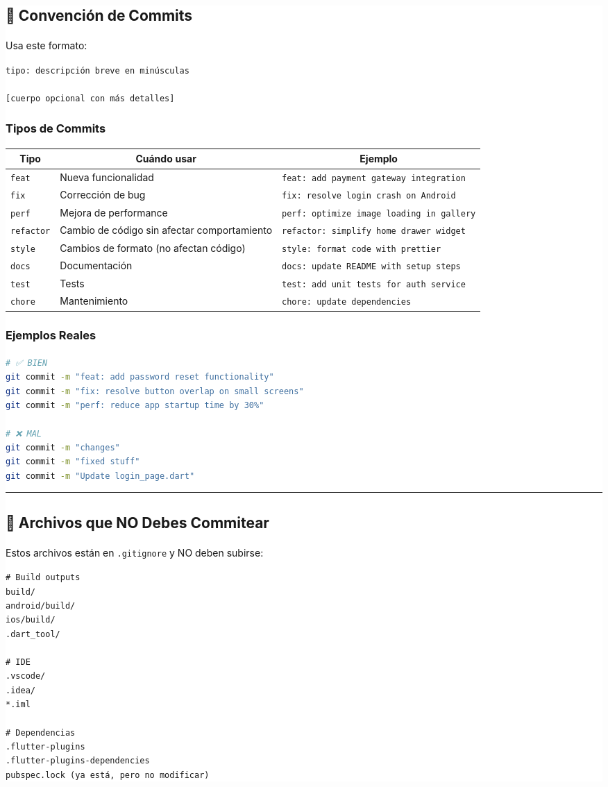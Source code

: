 
## 📜 Convención de Commits

Usa este formato:

```bash
tipo: descripción breve en minúsculas

[cuerpo opcional con más detalles]
```

### Tipos de Commits

| Tipo | Cuándo usar | Ejemplo |
|------|-------------|---------|
| `feat` | Nueva funcionalidad | `feat: add payment gateway integration` |
| `fix` | Corrección de bug | `fix: resolve login crash on Android` |
| `perf` | Mejora de performance | `perf: optimize image loading in gallery` |
| `refactor` | Cambio de código sin afectar comportamiento | `refactor: simplify home drawer widget` |
| `style` | Cambios de formato (no afectan código) | `style: format code with prettier` |
| `docs` | Documentación | `docs: update README with setup steps` |
| `test` | Tests | `test: add unit tests for auth service` |
| `chore` | Mantenimiento | `chore: update dependencies` |

### Ejemplos Reales

```bash
# ✅ BIEN
git commit -m "feat: add password reset functionality"
git commit -m "fix: resolve button overlap on small screens"
git commit -m "perf: reduce app startup time by 30%"

# ❌ MAL
git commit -m "changes"
git commit -m "fixed stuff"
git commit -m "Update login_page.dart"
```

---

## 🚫 Archivos que NO Debes Commitear

Estos archivos están en `.gitignore` y NO deben subirse:

```
# Build outputs
build/
android/build/
ios/build/
.dart_tool/

# IDE
.vscode/
.idea/
*.iml

# Dependencias
.flutter-plugins
.flutter-plugins-dependencies
pubspec.lock (ya está, pero no modificar)
```